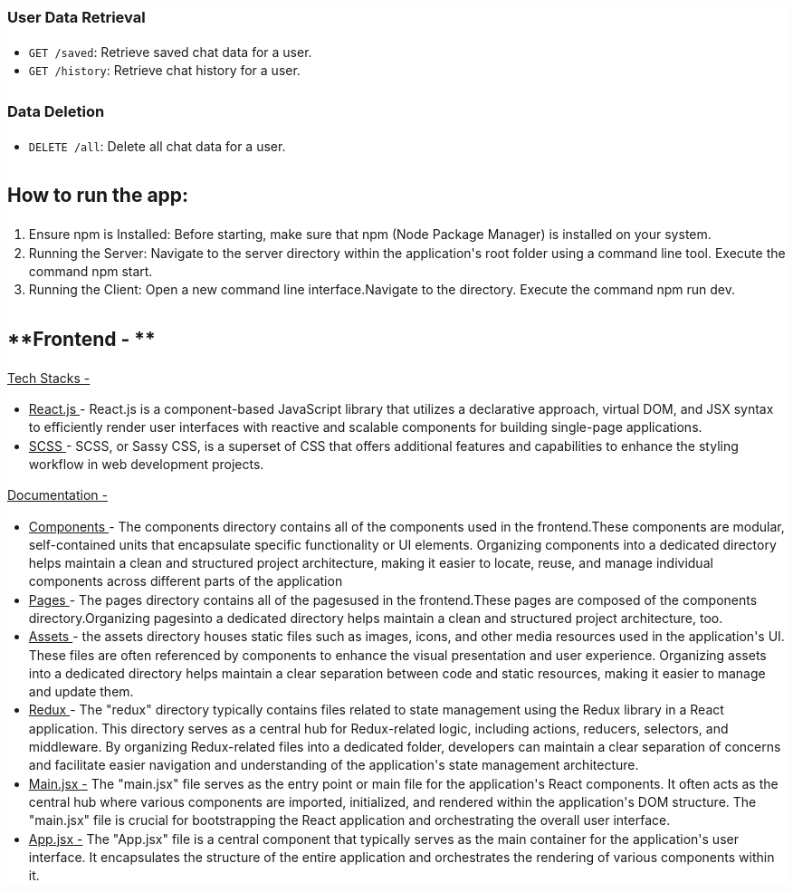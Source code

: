 ### User Data Retrieval
- `GET /saved`: Retrieve saved chat data for a user.
- `GET /history`: Retrieve chat history for a user.

### Data Deletion
- `DELETE /all`: Delete all chat data for a user.



## How to run the app:

1. Ensure npm is Installed:
	Before starting, make sure that npm (Node Package Manager) is installed on your 	system.
2. Running the Server:
	Navigate to the server directory within the application's root folder using a command 	line tool.
	Execute the command npm start. 
3. Running the Client:
	Open a new command line interface.Navigate to the directory.
	Execute the command npm run dev.



## **Frontend - **

<span style="text-decoration:underline;">Tech Stacks - </span>



* <span style="text-decoration:underline;">React.js </span>- React.js is a component-based JavaScript library that utilizes a declarative approach, virtual DOM, and JSX syntax to efficiently render user interfaces with reactive and scalable components for building single-page applications.
* <span style="text-decoration:underline;">SCSS </span>-  SCSS, or Sassy CSS, is a superset of CSS that offers additional features and capabilities to enhance the styling workflow in web development projects.

<span style="text-decoration:underline;">Documentation -</span>



* <span style="text-decoration:underline;">Components </span>- The components directory contains all of the components used in the frontend.These components are modular, self-contained units that encapsulate specific functionality or UI elements. Organizing components into a dedicated directory helps maintain a clean and structured project architecture, making it easier to locate, reuse, and manage individual components across different parts of the application
* <span style="text-decoration:underline;">Pages </span>- The pages directory contains all of the pagesused in the frontend.These pages are composed of the components directory.Organizing pagesinto a dedicated directory helps maintain a clean and structured project architecture, too.
* <span style="text-decoration:underline;">Assets </span>- the assets directory houses static files such as images, icons, and other media resources used in the application's UI. These files are often referenced by components to enhance the visual presentation and user experience. Organizing assets into a dedicated directory helps maintain a clear separation between code and static resources, making it easier to manage and update them.
* <span style="text-decoration:underline;">Redux </span>- The "redux" directory typically contains files related to state management using the Redux library in a React application. This directory serves as a central hub for Redux-related logic, including actions, reducers, selectors, and middleware. By organizing Redux-related files into a dedicated folder, developers can maintain a clear separation of concerns and facilitate easier navigation and understanding of the application's state management architecture.
* <span style="text-decoration:underline;">Main.jsx -</span>  The "main.jsx" file serves as the entry point or main file for the application's React components. It often acts as the central hub where various components are imported, initialized, and rendered within the application's DOM structure. The "main.jsx" file is crucial for bootstrapping the React application and orchestrating the overall user interface.
* <span style="text-decoration:underline;">App.jsx -</span>  The "App.jsx" file is a central component that typically serves as the main container for the application's user interface. It encapsulates the structure of the entire application and orchestrates the rendering of various components within it. 
